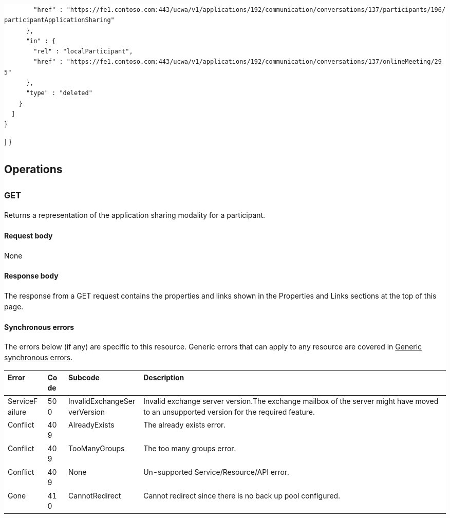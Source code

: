             "href" : "https://fe1.contoso.com:443/ucwa/v1/applications/192/communication/conversations/137/participants/196/participantApplicationSharing"
          },
          "in" : {
            "rel" : "localParticipant",
            "href" : "https://fe1.contoso.com:443/ucwa/v1/applications/192/communication/conversations/137/onlineMeeting/295"
          },
          "type" : "deleted"
        }
      ]
    }
  ]
}


## Operations



<a name="sectionSection2"></a>

### GET




Returns a representation of the application sharing modality for a participant.

#### Request body



None


#### Response body



The response from a GET request contains the properties and links shown in the Properties and Links sections at the top of this page.

#### Synchronous errors



The errors below (if any) are specific to this resource. Generic errors that can apply to any resource are covered in [Generic synchronous errors](GenericSynchronousErrors.md).

|**Error**|**Code**|**Subcode**|**Description**|
|:-----|:-----|:-----|:-----|
|ServiceFailure|500|InvalidExchangeServerVersion|Invalid exchange server version.The exchange mailbox of the server might have moved to an unsupported version for the required feature.|
|Conflict|409|AlreadyExists|The already exists error.|
|Conflict|409|TooManyGroups|The too many groups error.|
|Conflict|409|None|Un-supported Service/Resource/API error.|
|Gone|410|CannotRedirect|Cannot redirect since there is no back up pool configured.|
